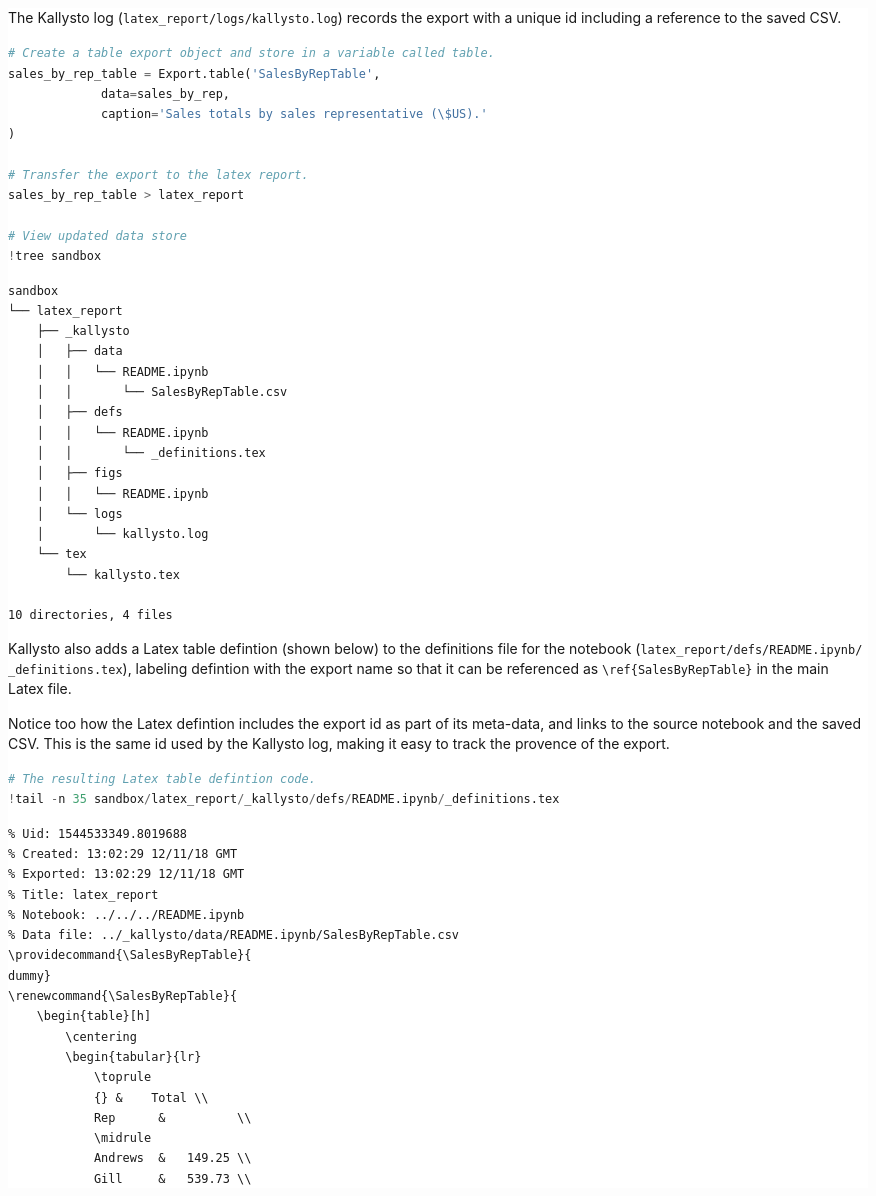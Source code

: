 The Kallysto log (`latex_report/logs/kallysto.log`) records the export with a unique id including a reference to the saved CSV. 


```python
# Create a table export object and store in a variable called table.
sales_by_rep_table = Export.table('SalesByRepTable', 
             data=sales_by_rep,
             caption='Sales totals by sales representative (\$US).'
) 

# Transfer the export to the latex report.
sales_by_rep_table > latex_report

# View updated data store
!tree sandbox
```

    sandbox
    └── latex_report
        ├── _kallysto
        │   ├── data
        │   │   └── README.ipynb
        │   │       └── SalesByRepTable.csv
        │   ├── defs
        │   │   └── README.ipynb
        │   │       └── _definitions.tex
        │   ├── figs
        │   │   └── README.ipynb
        │   └── logs
        │       └── kallysto.log
        └── tex
            └── kallysto.tex
    
    10 directories, 4 files


Kallysto also adds a Latex table defintion (shown below) to the definitions file for the notebook (`latex_report/defs/README.ipynb/_definitions.tex`), labeling defintion with the export name so that it can be referenced as `\ref{SalesByRepTable}` in the main Latex file. 

Notice too how the Latex defintion includes the export id as part of its meta-data, and links to the source notebook and the saved CSV. This is the same id used by the Kallysto log, making it easy to track the provence of the export.


```python
# The resulting Latex table defintion code.
!tail -n 35 sandbox/latex_report/_kallysto/defs/README.ipynb/_definitions.tex 
```

    % Uid: 1544533349.8019688
    % Created: 13:02:29 12/11/18 GMT
    % Exported: 13:02:29 12/11/18 GMT
    % Title: latex_report
    % Notebook: ../../../README.ipynb
    % Data file: ../_kallysto/data/README.ipynb/SalesByRepTable.csv
    \providecommand{\SalesByRepTable}{
    dummy}
    \renewcommand{\SalesByRepTable}{
        \begin{table}[h]
            \centering
            \begin{tabular}{lr}
    			\toprule
    			{} &    Total \\
    			Rep      &          \\
    			\midrule
    			Andrews  &   149.25 \\
    			Gill     &   539.73 \\